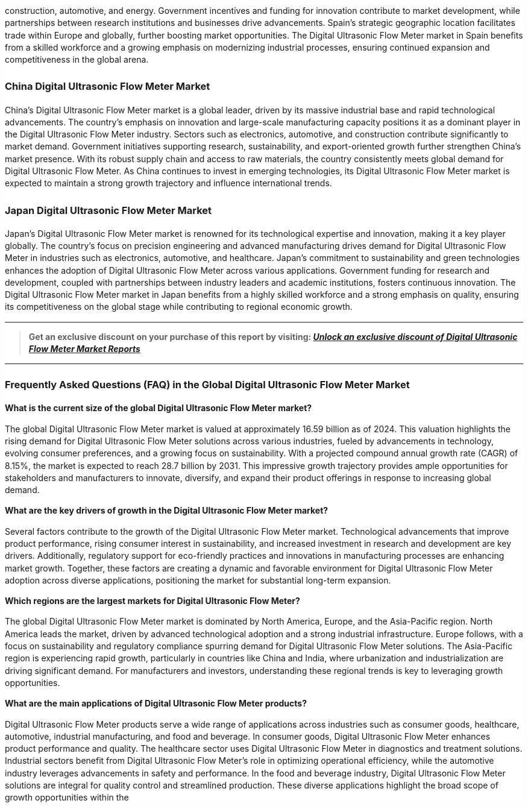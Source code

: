construction, automotive, and energy. Government incentives and funding for innovation contribute to market development, while partnerships between research institutions and businesses drive advancements. Spain&rsquo;s strategic geographic location facilitates trade within Europe and globally, further boosting market opportunities. The Digital Ultrasonic Flow Meter market in Spain benefits from a skilled workforce and a growing emphasis on modernizing industrial processes, ensuring continued expansion and competitiveness in the global arena.</p><h3>China Digital Ultrasonic Flow Meter Market</h3><p>China&rsquo;s Digital Ultrasonic Flow Meter market is a global leader, driven by its massive industrial base and rapid technological advancements. The country&rsquo;s emphasis on innovation and large-scale manufacturing capacity positions it as a dominant player in the Digital Ultrasonic Flow Meter industry. Sectors such as electronics, automotive, and construction contribute significantly to market demand. Government initiatives supporting research, sustainability, and export-oriented growth further strengthen China&rsquo;s market presence. With its robust supply chain and access to raw materials, the country consistently meets global demand for Digital Ultrasonic Flow Meter. As China continues to invest in emerging technologies, its Digital Ultrasonic Flow Meter market is expected to maintain a strong growth trajectory and influence international trends.</p><h3>Japan Digital Ultrasonic Flow Meter Market</h3><p>Japan&rsquo;s Digital Ultrasonic Flow Meter market is renowned for its technological expertise and innovation, making it a key player globally. The country&rsquo;s focus on precision engineering and advanced manufacturing drives demand for Digital Ultrasonic Flow Meter in industries such as electronics, automotive, and healthcare. Japan&rsquo;s commitment to sustainability and green technologies enhances the adoption of Digital Ultrasonic Flow Meter across various applications. Government funding for research and development, coupled with partnerships between industry leaders and academic institutions, fosters continuous innovation. The Digital Ultrasonic Flow Meter market in Japan benefits from a highly skilled workforce and a strong emphasis on quality, ensuring its competitiveness on the global stage while contributing to regional economic growth.</p><hr /><blockquote><p><strong>Get an exclusive discount on your purchase of this report by visiting: <em><a href="://marketresearchpulse.com/ask-for-discount/54319?utm_source=Github&amp;utm_medium=0112">Unlock an exclusive discount of Digital Ultrasonic Flow Meter Market Reports</a></em>&nbsp;</strong></p></blockquote><hr /><h3>Frequently Asked Questions (FAQ) in the Global Digital Ultrasonic Flow Meter Market</h3><p><strong>What is the current size of the global Digital Ultrasonic Flow Meter market?</strong></p><p>The global Digital Ultrasonic Flow Meter market is valued at approximately 16.59 billion as of 2024. This valuation highlights the rising demand for Digital Ultrasonic Flow Meter solutions across various industries, fueled by advancements in technology, evolving consumer preferences, and a growing focus on sustainability. With a projected compound annual growth rate (CAGR) of 8.15%, the market is expected to reach 28.7 billion by 2031. This impressive growth trajectory provides ample opportunities for stakeholders and manufacturers to innovate, diversify, and expand their product offerings in response to increasing global demand.</p><p><strong>What are the key drivers of growth in the Digital Ultrasonic Flow Meter market?</strong></p><p>Several factors contribute to the growth of the Digital Ultrasonic Flow Meter market. Technological advancements that improve product performance, rising consumer interest in sustainability, and increased investment in research and development are key drivers. Additionally, regulatory support for eco-friendly practices and innovations in manufacturing processes are enhancing market growth. Together, these factors are creating a dynamic and favorable environment for Digital Ultrasonic Flow Meter adoption across diverse applications, positioning the market for substantial long-term expansion.</p><p><strong>Which regions are the largest markets for Digital Ultrasonic Flow Meter?</strong></p><p>The global Digital Ultrasonic Flow Meter market is dominated by North America, Europe, and the Asia-Pacific region. North America leads the market, driven by advanced technological adoption and a strong industrial infrastructure. Europe follows, with a focus on sustainability and regulatory compliance spurring demand for Digital Ultrasonic Flow Meter solutions. The Asia-Pacific region is experiencing rapid growth, particularly in countries like China and India, where urbanization and industrialization are driving significant demand. For manufacturers and investors, understanding these regional trends is key to leveraging growth opportunities.</p><p><strong>What are the main applications of Digital Ultrasonic Flow Meter products?</strong></p><p>Digital Ultrasonic Flow Meter products serve a wide range of applications across industries such as consumer goods, healthcare, automotive, industrial manufacturing, and food and beverage. In consumer goods, Digital Ultrasonic Flow Meter enhances product performance and quality. The healthcare sector uses Digital Ultrasonic Flow Meter in diagnostics and treatment solutions. Industrial sectors benefit from Digital Ultrasonic Flow Meter&rsquo;s role in optimizing operational efficiency, while the automotive industry leverages advancements in safety and performance. In the food and beverage industry, Digital Ultrasonic Flow Meter solutions are integral for quality control and streamlined production. These diverse applications highlight the broad scope of growth opportunities within the